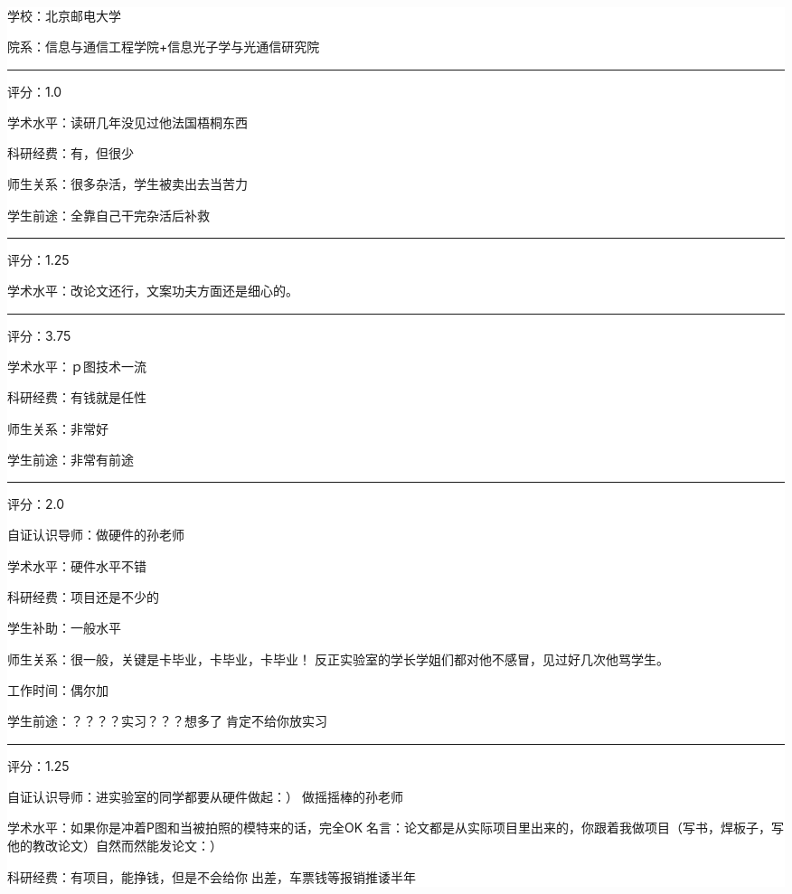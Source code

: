 学校：北京邮电大学

院系：信息与通信工程学院+信息光子学与光通信研究院

* * *

评分：1.0

学术水平：读研几年没见过他法国梧桐东西

科研经费：有，但很少

师生关系：很多杂活，学生被卖出去当苦力

学生前途：全靠自己干完杂活后补救

* * *

评分：1.25

学术水平：改论文还行，文案功夫方面还是细心的。

* * *

评分：3.75

学术水平：ｐ图技术一流

科研经费：有钱就是任性

师生关系：非常好

学生前途：非常有前途

* * *

评分：2.0

自证认识导师：做硬件的孙老师

学术水平：硬件水平不错

科研经费：项目还是不少的

学生补助：一般水平

师生关系：很一般，关键是卡毕业，卡毕业，卡毕业！
反正实验室的学长学姐们都对他不感冒，见过好几次他骂学生。

工作时间：偶尔加

学生前途：？？？？实习？？？想多了
肯定不给你放实习

* * *

评分：1.25

自证认识导师：进实验室的同学都要从硬件做起：）
做摇摇棒的孙老师

学术水平：如果你是冲着P图和当被拍照的模特来的话，完全OK
名言：论文都是从实际项目里出来的，你跟着我做项目（写书，焊板子，写他的教改论文）自然而然能发论文：）

科研经费：有项目，能挣钱，但是不会给你
出差，车票钱等报销推诿半年
